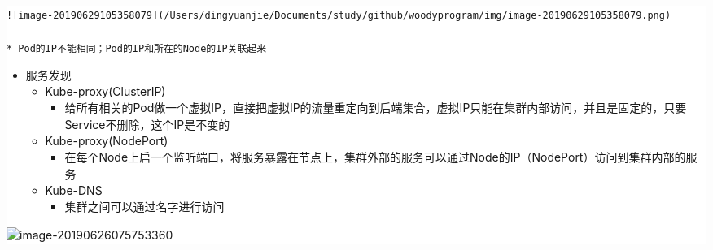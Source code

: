     ![image-20190629105358079](/Users/dingyuanjie/Documents/study/github/woodyprogram/img/image-20190629105358079.png)

    * Pod的IP不能相同；Pod的IP和所在的Node的IP关联起来

* 服务发现
  * Kube-proxy(ClusterIP)
    * 给所有相关的Pod做一个虚拟IP，直接把虚拟IP的流量重定向到后端集合，虚拟IP只能在集群内部访问，并且是固定的，只要Service不删除，这个IP是不变的
  * Kube-proxy(NodePort)
    * 在每个Node上启一个监听端口，将服务暴露在节点上，集群外部的服务可以通过Node的IP（NodePort）访问到集群内部的服务
  * Kube-DNS
    * 集群之间可以通过名字进行访问









































![image-20190626075753360](/Users/dingyuanjie/Documents/study/github/woodyprogram/img/image-20190626075753360.png)

